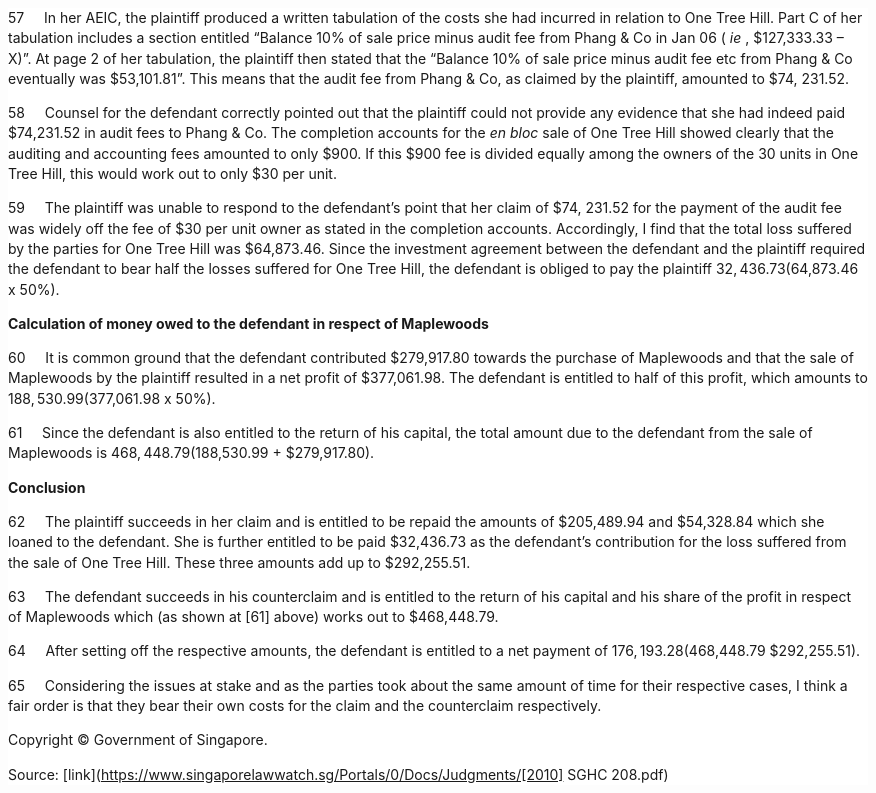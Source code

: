 57     In her AEIC, the plaintiff produced a written tabulation of the costs she had incurred in relation to One Tree Hill. Part C of her tabulation includes a section entitled “Balance 10% of sale price minus audit fee from Phang & Co in Jan 06 ( _ie_ , $127,333.33 – X)”. At page 2 of her tabulation, the plaintiff then stated that the “Balance 10% of sale price minus audit fee etc from Phang & Co eventually was $53,101.81”. This means that the audit fee from Phang & Co, as claimed by the plaintiff, amounted to $74, 231.52. 

58     Counsel for the defendant correctly pointed out that the plaintiff could not provide any evidence that she had indeed paid $74,231.52 in audit fees to Phang & Co. The completion accounts for the _en bloc_ sale of One Tree Hill showed clearly that the auditing and accounting fees amounted to only $900. If this $900 fee is divided equally among the owners of the 30 units in One Tree Hill, this would work out to only $30 per unit. 

59     The plaintiff was unable to respond to the defendant’s point that her claim of $74, 231.52 for the payment of the audit fee was widely off the fee of $30 per unit owner as stated in the completion accounts. Accordingly, I find that the total loss suffered by the parties for One Tree Hill was $64,873.46. Since the investment agreement between the defendant and the plaintiff required the defendant to bear half the losses suffered for One Tree Hill, the defendant is obliged to pay the plaintiff $32,436.73 ($64,873.46 x 50%). 

**Calculation of money owed to the defendant in respect of Maplewoods** 

60     It is common ground that the defendant contributed $279,917.80 towards the purchase of Maplewoods and that the sale of Maplewoods by the plaintiff resulted in a net profit of $377,061.98. The defendant is entitled to half of this profit, which amounts to $188,530.99 ($377,061.98 x 50%). 


61     Since the defendant is also entitled to the return of his capital, the total amount due to the defendant from the sale of Maplewoods is $468,448.79 ($188,530.99 + $279,917.80). 

**Conclusion** 

62     The plaintiff succeeds in her claim and is entitled to be repaid the amounts of $205,489.94 and $54,328.84 which she loaned to the defendant. She is further entitled to be paid $32,436.73 as the defendant’s contribution for the loss suffered from the sale of One Tree Hill. These three amounts add up to $292,255.51. 

63     The defendant succeeds in his counterclaim and is entitled to the return of his capital and his share of the profit in respect of Maplewoods which (as shown at [61] above) works out to $468,448.79. 

64     After setting off the respective amounts, the defendant is entitled to a net payment of $176,193.28 ($468,448.79 $292,255.51). 

65     Considering the issues at stake and as the parties took about the same amount of time for their respective cases, I think a fair order is that they bear their own costs for the claim and the counterclaim respectively. 

 Copyright © Government of Singapore. 


Source: [link](https://www.singaporelawwatch.sg/Portals/0/Docs/Judgments/[2010] SGHC 208.pdf)
